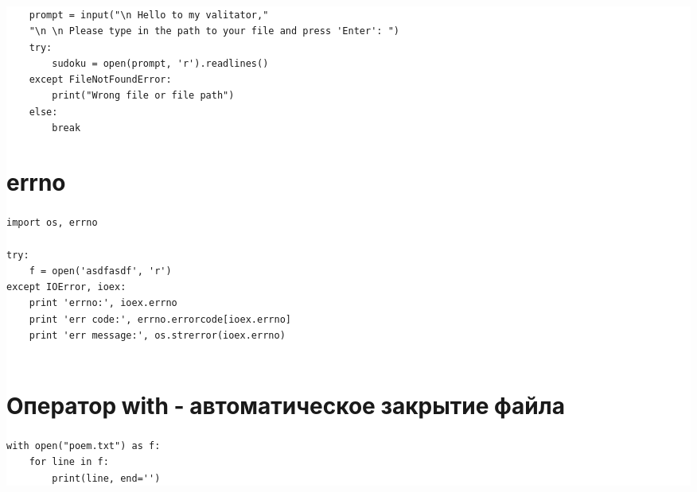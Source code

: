 ```
    prompt = input("\n Hello to my valitator,"
    "\n \n Please type in the path to your file and press 'Enter': ")
    try:
        sudoku = open(prompt, 'r').readlines()
    except FileNotFoundError:
        print("Wrong file or file path")
    else:
        break

```
# errno

```
import os, errno

try:
    f = open('asdfasdf', 'r')
except IOError, ioex:
    print 'errno:', ioex.errno
    print 'err code:', errno.errorcode[ioex.errno]
    print 'err message:', os.strerror(ioex.errno)


```

# Оператор with - автоматическое закрытие файла

```
with open("poem.txt") as f:
    for line in f:
        print(line, end='')

```
